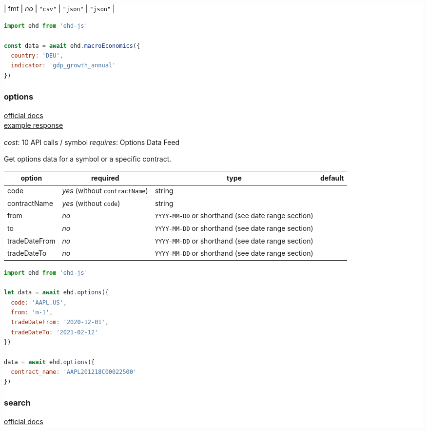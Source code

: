 | fmt       | _no_     | `"csv"` \| `"json"`                                                                                                                                                                                                                                                                                                                                                                                                                                                                                                                                                                                                                                                                                                                                                                                                                                                                                                                                                                                                                                                                                                                                                                                                                                                                                                                    | `"json"`            |

```js
import ehd from 'ehd-js'

const data = await ehd.macroEconomics({
  country: 'DEU',
  indicator: 'gdp_growth_annual'
})
```

### <a name="options"></a>options

[official docs](https://eodhistoricaldata.com/financial-apis/stock-options-data/)  
[example response](https://eodhistoricaldata.com/api/options/AAPL.US?api_token=OeAFFmMliFG5orCUuwAKQ8l4WWFQ67YX)

_cost_: 10 API calls / symbol
_requires_: Options Data Feed

Get options data for a symbol or a specific contract.

| option        | required                       | type                                               | default |
| ------------- | ------------------------------ | -------------------------------------------------- | ------- |
| code          | _yes_ (without `contractName`) | string                                             |         |
| contractName  | _yes_ (without `code`)         | string                                             |         |
| from          | _no_                           | `YYYY-MM-DD` or shorthand (see date range section) |         |
| to            | _no_                           | `YYYY-MM-DD` or shorthand (see date range section) |         |
| tradeDateFrom | _no_                           | `YYYY-MM-DD` or shorthand (see date range section) |         |
| tradeDateTo   | _no_                           | `YYYY-MM-DD` or shorthand (see date range section) |         |

```js
import ehd from 'ehd-js'

let data = await ehd.options({
  code: 'AAPL.US',
  from: 'm-1',
  tradeDateFrom: '2020-12-01',
  tradeDateTo: '2021-02-12'
})

data = await ehd.options({
  contract_name: 'AAPL201218C00022500'
})
```

### <a name="search"></a>search

[official docs](https://eodhistoricaldata.com/financial-apis/search-api-for-stocks-etfs-mutual-funds-and-indices/)
